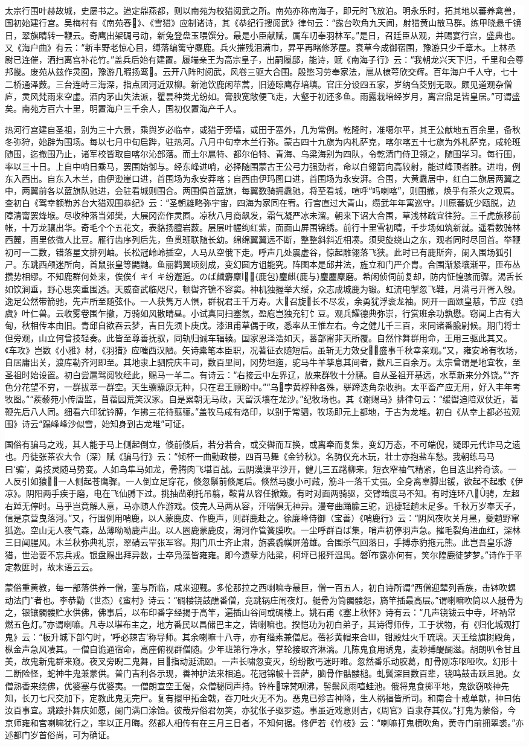 太宗行围叶赫故城，史屡书之。迨定鼎燕都，则以南苑为校猎阅武之所。南苑亦称南海子，即元时飞放泊。明永乐时，拓其地以蕃养禽兽，国初始建行宫。吴梅村有《南苑春》、《雪猎》应制诸诗，其《恭纪行搜阅武》律句云：“露台吹角九天闻，射猎黄山散马群。练甲晓悬千镜日，翠旗晴转一鞭云。奇鹰出架碉弓动，新兔登盘玉喂馔分。最是小臣献赋，属车叨奉羽林军。”是日，召廷臣从观，并赐宴行宫，盛典也。又《海户曲》有云：“新丰野老惊心目，缚落编篱守麋鹿。兵火摧残泪满巾，昇平再睹修茅屋。衰草今成御宿围，豫游只少千章木。上林丞尉已连催，洒扫离宫补花竹。”盖兵后始有建置。履端亲王为高宗皇子，出嗣履邸，能诗，赋《南海子行》云：“我朝龙兴天下归，千里和会尊邦畿。废苑从兹作灵囿，豫游几暇扬鸾。云开八阵时阅武，风卷三驱大合围。殷憋习劳奉家法，扈从棣萼欣交辉。百年海户千人守，七十二桥通泽薮。三台连峙三海深，指点团河近双柳。新池饮鹿闲苹蒿，旧迹晾鹰存培填。官庄分设四五家，岁纳刍茭别无取。颇见道观杂僧庐，灵风梵雨来空虚。酒内茅山失法派，瞿昙种类尤纷如。膏腴宽敞便飞走，大壑于初还多鱼。雨露栽培经岁月，离宫鼎足皆皇居。”可谓盛矣。南苑方百六十里，明置海户三千余人，国初仅置海产千人。  

热河行宫建自圣祖，别为三十六景，乘舆岁必临幸，或猎于旁墙，或田于塞外，几为常例。乾隆时，准噶尔平，其王公献地五百余里，备秋冬弥狩，始辟为围场。每以七月中旬启跸，驻热河。八月中旬幸木兰行弥。蒙古四十九旗为内札萨克，喀尔喀五十七旗为外札萨克，咸轮班随围，迄撤围乃止，诸军校皆取自喀尔沁部落。而土尔扈特、都尔伯特、青海、乌梁海别为四队，令乾清门侍卫领之，随围学习。每行围，率以三十日。上自中哨日乘马，罢围始御与。经东峰进哨，必择随围蒙古王公弓力强劲者，命以白翎箭向高较射，能过峰顶者胜。进哨，例东入西出。自东入木兰，由伊逊崖口进，首围场为永安莽喀；自西由伊玛图口进，首围场为永安湃。合围，大黄纛居中，红白二旗居两翼之中，两翼前各以蓝旗队驰进，会驻看城则围合。两围俱首蓝旗，每翼数骑拥纛驰，将至看城，喧呼“吗喇喀”，则围撤，焕乎有茶火之观焉。查初白《驾幸额勒苏台大猎观围恭纪》云：“圣朝雄略弥宇宙，四海为家同在宥。行宫直过大青山，缵武年年寓巡守。川原蕃妩少瓯脱，边障清甯罢烽堠。尽收种落当郊樊，大展冈峦作灵囿。凉秋八月商飙发，霜气凝严冰未溜。朝来下诏大合围，草浅林疏宜往狩。三千虎旅移前帐，十万龙骧出华。奇毛个个五花文，表貉扬膻岩薮。层层叶幄绚红紫，面面山屏围锦绣。前行十里雪初晴，千步场如筑新就。遥看数骑林西麓，画里依微人比豆。雁行齿序列后先，鱼贯班联随长幼。绵绵翼翼远不断，整整斜斜近相凑。须臾旋绕山之东，观者同时尽回首。举鞭初可一二数，错落星文排列岫。长松冠岭岭插空，人马从空俄下走。呼声几处震虚谷，惊起雕翎落飞狭。此时已有鹿斯奔，阑入围场狐引ㄕ。东跳西颅迷所向，首鼠张皇等鼯鼬。鱼丽鹳翼顷刻成，变幻圆方诅能究。阵图本是邱井法，旌立和门严介胄。合围渐紧壤渐平，匝布丛攒势相缪。不知鹿群何处来，俟俟亻キ亻キ纷邂逅。のば麟麝麇，{鹿包}麈麒{鹿与}麈麈麇磨。希闲侦伺前复却，防内怔惶骇而骤。渴舌长如饮涧垂，野心思突重围透。天威奋武临咫尺，顿辔齐镳不容窦。神机独握举大绥，众志成城鹿为锻。虹流电掣忽飞鞋，月满弓开胥入彀。逸足公然带箭驰，先声所至随弦仆。一人获隽万人惧，群祝君王千万寿。大召旋长不尽发，余勇犹浮衮龙袖。网开一面颂皇慈，节应《驺虞》叶仁兽。云收雾卷围乍撤，万骑如风散晴昼。小试真同扫塞氛，盈庖岂独充钉饣豆。观兵耀德典弥崇，行赏班余功孰懋。窃闻上古有大甸，秋相传本由旧。青邱自欲吞云梦，吉日先须卜庚戊。漆沮甫草偶于畋，悉率从王惟左右。今之健儿千三百，来同诸番腧尉候。期门将士但旁观，山立何曾技轻奏。此皆至尊善抚驭，同轨归诚车辐辏。国家恩泽浩如天，蕃部甯非天所覆。自然忭舞群用命，王用三驱此其又。《车攻》岂数《小雅》材，《羽猎》应嗤西汉陋。矢诗橐笔本臣职，况著征衣随短后。虽斩无力效殳，盛事千秋幸亲观。”又，雍安岭有牧场，自居庸出关，渡库勒齐河即至。其地隶上驷院庆丰司，数百里间，冈势坦迤，驼马牛羊孳息其间者，数凡三百余万。太宗曾谓是地宜牧，至圣祖时始设置。初白尝扈驾阅牧经此，赐马一羊二。有诗云：“右接云中左界辽，放来群牧十分膘。自从圣祖开基远，水草新来分外饶。”“齐色分花望不穷，一群拔萃一群空。天生骥騄原无种，只在君王顾盼中。”“乌孛黄桴种各殊，骈蹄迭角杂收驹。太平畜产应无用，好入丰年考牧图。”“蒺藜苑小传唐监，苜蓿园荒笑汉家。自是累朝无马政，天留沃壤在龙沙。”纪牧场也。其《谢赐马》排律句云：“缓辔追陪双仗近，著鞭先后八人同。细看六印犹钤膊，乍拂三花待翦骊。”盖牧马咸有烙印，以别于常驷，牧场即元上都地，于古为龙堆。初白《从幸上都必拉观围》诗云“蹋峰峰沙似雪，始知身到古龙堆”可证。  

国俗有骗马之戏，其人能于马上侧起倒立，倏前倏后，若分若合，或交辔而互换，或离牵而复集，变幻万态，不可端倪，疑即元代诈马之遗也。丹徒张茶农大令（深）赋《骗马行》云：“倾杯一曲勤政楼，四百马舞《金钤秋》。名驹仅充木玩，壮士亦抱盐车愁。我朝练马马曰‘骗’，勇技灵随马势变。人如鸟隼马如龙，骨腾肉飞堪百战。云阴漠漠平沙开，健儿三五躇柳来。短衣窄袖气精紧，色目迭出矜奇该。一人反引如猿，一人侧起苍鹰骤。一人倒立足穿花，倏忽鬃前倏尾后。倏然马腹小可藏，筋斗一落千丈强。全身离辜脚出锾，欲起不起歌《伊凉》。阴阳两手疾于磨，电在飞仙膊下过。挑抽凿剃托吊翦，鞍背从容任掀簸。有时对面两骑驱，交臂暗度马不知。有时连环八骋，左超右踔无停时。马乎岂竟解人意，马亦随人作游戏。伎完人马两从容，汗喘俱无神异。漫夸曲踊腧三驼，迅捷轻趟未足多。千秋万岁奉天子，信是京营曳落河。”又，行围例用哨鹿，以人蒙鹿皮、作鹿声，则群鹿赴之。徐廉峰侍御（宝善）《哨鹿行》云：“阴风夜吹关月黑，夔魈野窜狐逸。空山无人夜气森，丛薄呦呦鹿声出。以人圈鹿蒙鹿皮，淘河作管簧膜吹。一尘呼群百ば集，哨声初停羽声急。摧毛裂角进血红，深林三日闻腥风。木兰秋弥典礼崇，翠硝云罕张军容。期门爪士齐止肃，旃裘毳幞屏藩雄。合围杀气回落日，手搏赤豹拖元熊。此岂吾皇乐游猎，世治要不忘兵戎。银盘赐出拜异数，士卒凫藻皆雍雍。即今遗孽方陆梁，柯坪已报歼温禺。磐布露亦何有，笑尔隍鹿徒梦梦。”诗作于平定教匪时，故末语云云。  

蒙俗重黄教，每一部落供养一僧，銮与所临，咸来迎觐。多伦那拉之西喇嘛寺最巨，僧一百五人，初白诗所谓“西僧迎辇列香族，击钵吹螺动法门”者也。李恭勤（世杰）《蛮村》诗云：“碉楼铙鼓醮番僧，竞跳锅庄闹夜灯。艇骨为筒髑髅怨，旖竿插最高层。”谓喇嘛吹筒以人艇骨为之，银镶髑髅贮水供佛，佛事后，以布印番字经揭于高竿，遍插山谷间或碉楼上。姚石甫《塞上秋怀》诗有云：“几声铙钹云中寺，坏衲常燃五色灯。”亦谓喇嘛。凡寺以堪布主之，地方番民以昌储巴主之，皆喇嘛也。揆恺功为初白弟子，其诗得师传，工于状物，有《归化城观打鬼》云：“板升城下部勺时，‘呼必辣吉’称导师。其余喇嘛十八寺，亦有缁素兼僧尼。蓓衫黄帽来合Ш，钳殿炷火千琉璃。天王绘旗树殿角，枞金声急风凄其。一僧自诡通宿命，高座俯视群僧随。少年班第行净水，掌轮接取齐淋漓。几陈鬼食用诱鬼，麦耖搏醍醐滋。胡朗叭令甘且美，故鬼新鬼群来窥。夜叉旁睨二鬼舞，目指动涎流颐。一声长啸忽变灭，纷纷散丐迷盱睢。忽然番乐动胶葛，酊骨刚冻呕哑吹。幻形十二断险怪，蛇神牛鬼兼蒙供。普门吉利各示现，善神护法来相追。花冠锦帔十菩萨，脑骨作骷髅槌。虬鬓深目数百辈，铙鸣鼓击跃且驰。女僧熟香来绕佛，优婆塞与优婆夷。一僧朗宣空王偈，众僧秘同声持。钤杵琮梵呗沸，髻鬃风雨喧蛙池。俄将鬼食掷平地，鬼欲窃啖神先知，长刀七尺交加下，定教此鬼无完尸。复有擐甲拓金戟，吞刀吐火无不为。恶鬼已殄吉神降，生人祸福皆所司。和南合十戒单献，神曰佑汝百事宜。跳踉扑舞庆如愿，阑门满口涂饴。彼哉异俗君勿笑，亦犹伥子驱罗遗。事虽近戏意则古，《周官》百隶存其仪。”打鬼为蒙俗，今京师雍和宫喇嘛犹行之，率以正月晦。然都人相传有在三月三日者，不知何据。佟俨若《竹枝》云：“喇嘛打鬼横吹角，黄寺门前拥翠裘。”亦述都门岁首俗尚，可为确证。  

